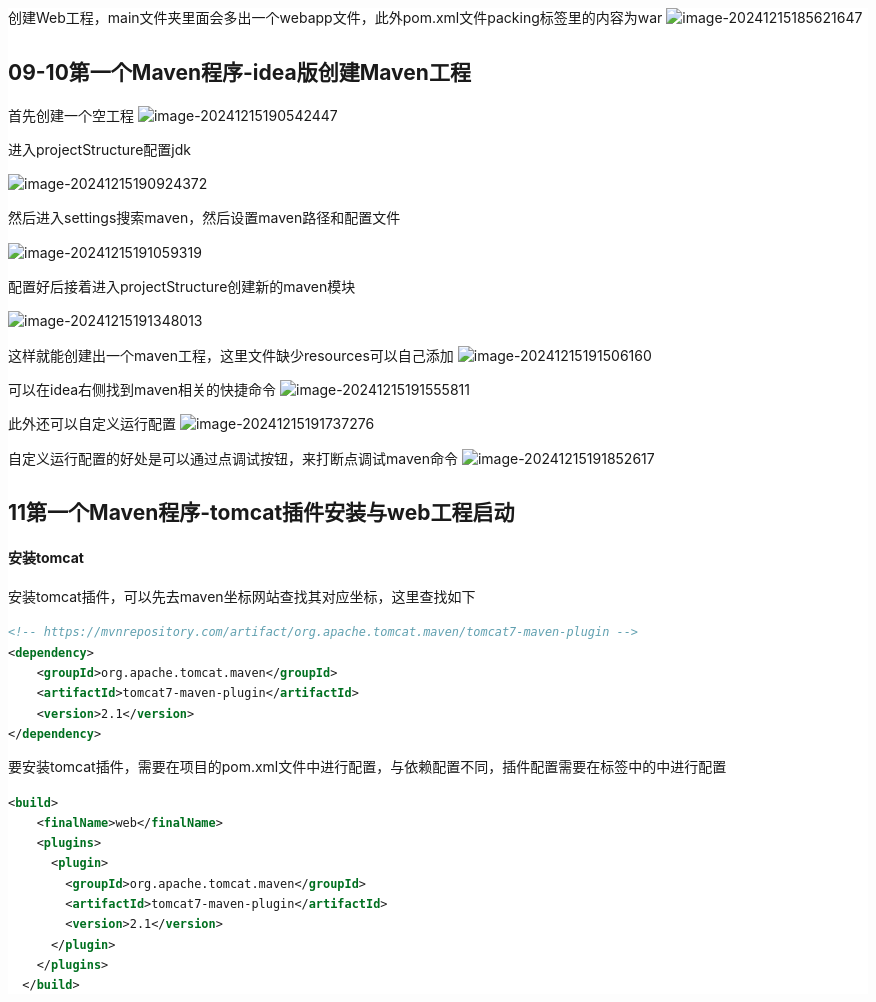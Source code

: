 创建Web工程，main文件夹里面会多出一个webapp文件，此外pom.xml文件packing标签里的内容为war
![image-20241215185621647](D:\CodeTool\Code-Study\pictures\image-20241215185621647.png)

## 09-10第一个Maven程序-idea版创建Maven工程

首先创建一个空工程
![image-20241215190542447](D:\CodeTool\Code-Study\pictures\image-20241215190542447.png)

进入projectStructure配置jdk

![image-20241215190924372](D:\CodeTool\Code-Study\pictures\image-20241215190924372.png)

然后进入settings搜索maven，然后设置maven路径和配置文件

![image-20241215191059319](D:\CodeTool\Code-Study\pictures\image-20241215191059319.png)

配置好后接着进入projectStructure创建新的maven模块

![image-20241215191348013](D:\CodeTool\Code-Study\pictures\image-20241215191348013.png)

这样就能创建出一个maven工程，这里文件缺少resources可以自己添加
![image-20241215191506160](D:\CodeTool\Code-Study\pictures\image-20241215191506160.png)

可以在idea右侧找到maven相关的快捷命令
![image-20241215191555811](D:\CodeTool\Code-Study\pictures\image-20241215191555811.png)

此外还可以自定义运行配置
![image-20241215191737276](D:\CodeTool\Code-Study\pictures\image-20241215191737276.png)

自定义运行配置的好处是可以通过点调试按钮，来打断点调试maven命令
![image-20241215191852617](D:\CodeTool\Code-Study\pictures\image-20241215191852617.png)

## 11第一个Maven程序-tomcat插件安装与web工程启动

#### 安装tomcat

安装tomcat插件，可以先去maven坐标网站查找其对应坐标，这里查找如下

```xml
<!-- https://mvnrepository.com/artifact/org.apache.tomcat.maven/tomcat7-maven-plugin -->
<dependency>
    <groupId>org.apache.tomcat.maven</groupId>
    <artifactId>tomcat7-maven-plugin</artifactId>
    <version>2.1</version>
</dependency>

```

要安装tomcat插件，需要在项目的pom.xml文件中进行配置，与依赖配置不同，插件配置需要在<build>标签中的<plugins>中进行配置

```xml
<build>
    <finalName>web</finalName>
    <plugins>
      <plugin>
        <groupId>org.apache.tomcat.maven</groupId>
        <artifactId>tomcat7-maven-plugin</artifactId>
        <version>2.1</version>
      </plugin>
    </plugins>
  </build>
```
